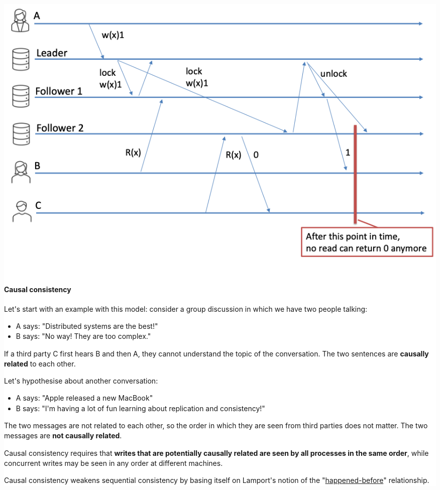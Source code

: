 ![](images/Pasted%20image%2020231106162048.png)

#### Causal consistency

Let's start with an example with this model: consider a group discussion in which we have two people talking:

- A says: "Distributed systems are the best!"
- B says: "No way! They are too complex."

If a third party C first hears B and then A, they cannot understand the topic of the conversation. The two sentences are **causally related** to each other.

Let's hypothesise about another conversation:

- A says: "Apple released a new MacBook"
- B says: "I'm having a lot of fun learning about replication and consistency!"

The two messages are not related to each other, so the order in which they are seen from third parties does not matter. The two messages are **not causally related**.

Causal consistency requires that **writes that are potentially causally related are seen by all processes in the same order**, while concurrent writes may be seen in any order at different machines.

Causal consistency weakens sequential consistency by basing itself on Lamport's notion of the "[happened-before](../ds23-synchronisation#scalar-clocks)" relationship.
